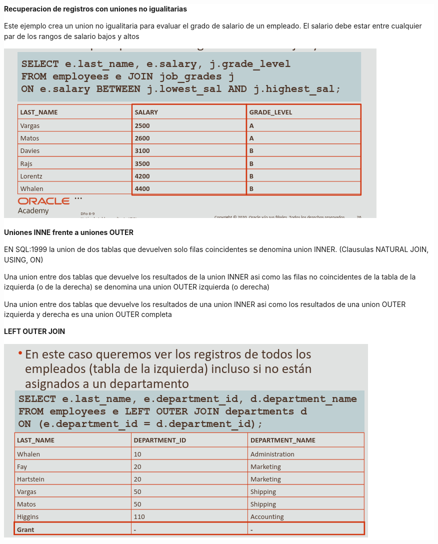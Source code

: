 
**Recuperacion de registros con uniones no igualitarias**

Este ejemplo crea un union no igualitaria para evaluar el grado de salario de un empleado. El salario debe estar entre cualquier par de los rangos de salario bajos y altos

![](img/join14.png)



**Uniones INNE frente a uniones OUTER**

EN SQL:1999 la union de dos tablas que devuelven solo filas coincidentes se denomina union INNER. (Clausulas NATURAL JOIN, USING, ON)

Una union entre dos tablas que devuelve los resultados de la union INNER asi como las filas no coincidentes de la tabla de la izquierda (o de la derecha) se denomina una union OUTER izquierda (o derecha)

Una union entre dos tablas que devuelve los resultados de una union INNER asi como los resultados de una union OUTER izquierda y derecha es una union OUTER completa



**LEFT OUTER JOIN**

![](img/join15.png)

